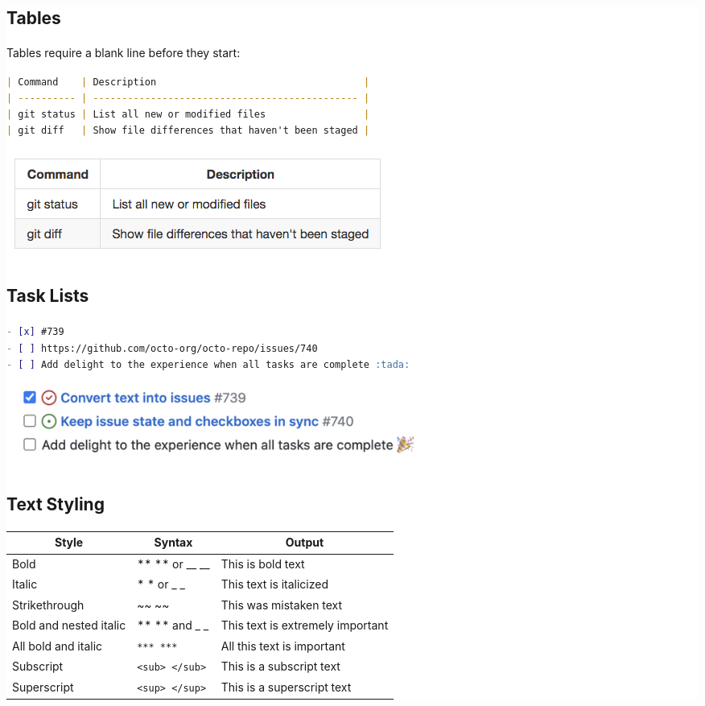 ## Tables
Tables require a blank line before they start:
```markdown
| Command    | Description                                    |
| ---------- | ---------------------------------------------- |
| git status | List all new or modified files                 |
| git diff   | Show file differences that haven't been staged |
```
![tables](tables.png)

## Task Lists
```markdown
- [x] #739
- [ ] https://github.com/octo-org/octo-repo/issues/740
- [ ] Add delight to the experience when all tasks are complete :tada:
```
![task lists](task-lists.png)

## Text Styling
| Style                  | Syntax         | Output                           |
| ---------------------- | -------------- | -------------------------------- |
| Bold                   | ** ** or __ __ | This is bold text                |
| Italic                 | * * or _ _     | This text is italicized          |
| Strikethrough          | ~~ ~~          | This was mistaken text           |
| Bold and nested italic | ** ** and _ _  | This text is extremely important |
| All bold and italic    | `*** ***`        | All this text is important       |
| Subscript              | `<sub> </sub>`   | This is a subscript text         |
| Superscript            | `<sup> </sup>`   | This is a superscript text       |



[^1]: My reference.
[^2]: Every new line should be prefixed with 2 spaces.  
[github-pages]: https://pages.github.com/